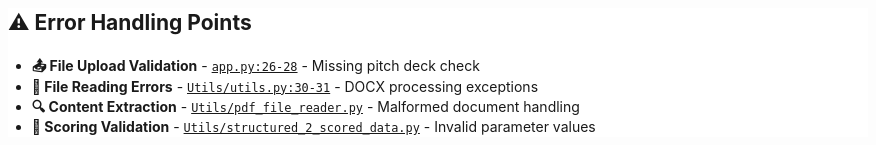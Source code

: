 ## ⚠️ Error Handling Points

- **📤 File Upload Validation** - [`app.py:26-28`](../app.py#L26-L28) - Missing pitch deck check
- **📖 File Reading Errors** - [`Utils/utils.py:30-31`](../Utils/utils.py#L30-L31) - DOCX processing exceptions  
- **🔍 Content Extraction** - [`Utils/pdf_file_reader.py`](../Utils/pdf_file_reader.py) - Malformed document handling
- **🎯 Scoring Validation** - [`Utils/structured_2_scored_data.py`](../Utils/structured_2_scored_data.py) - Invalid parameter values
